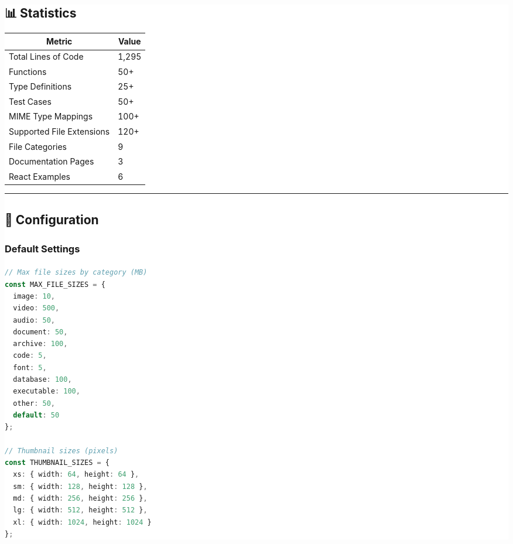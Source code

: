 ## 📊 Statistics

| Metric | Value |
|--------|-------|
| Total Lines of Code | 1,295 |
| Functions | 50+ |
| Type Definitions | 25+ |
| Test Cases | 50+ |
| MIME Type Mappings | 100+ |
| Supported File Extensions | 120+ |
| File Categories | 9 |
| Documentation Pages | 3 |
| React Examples | 6 |

---

## 🔧 Configuration

### Default Settings

```typescript
// Max file sizes by category (MB)
const MAX_FILE_SIZES = {
  image: 10,
  video: 500,
  audio: 50,
  document: 50,
  archive: 100,
  code: 5,
  font: 5,
  database: 100,
  executable: 100,
  other: 50,
  default: 50
};

// Thumbnail sizes (pixels)
const THUMBNAIL_SIZES = {
  xs: { width: 64, height: 64 },
  sm: { width: 128, height: 128 },
  md: { width: 256, height: 256 },
  lg: { width: 512, height: 512 },
  xl: { width: 1024, height: 1024 }
};
```
